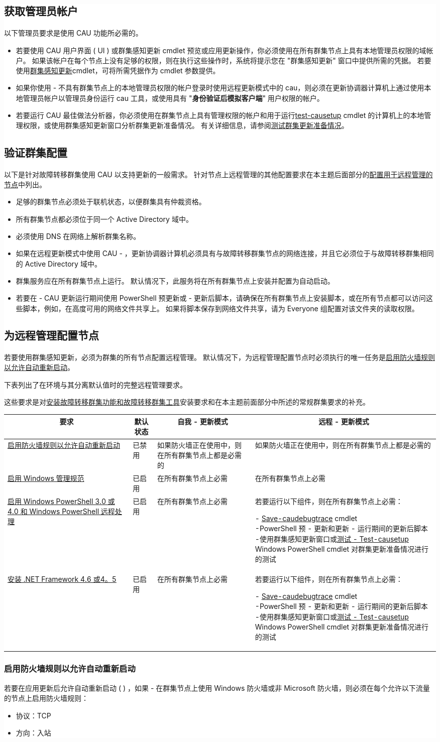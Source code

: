 ## <a name="obtain-an-administrator-account"></a>获取管理员帐户
以下管理员要求是使用 CAU 功能所必需的。

-   若要使用 CAU 用户界面 \( UI \) 或群集感知更新 cmdlet 预览或应用更新操作，你必须使用在所有群集节点上具有本地管理员权限的域帐户。 如果该帐户在每个节点上没有足够的权限，则在执行这些操作时，系统将提示您在 "群集感知更新" 窗口中提供所需的凭据。 若要使用[群集感知更新](https://docs.microsoft.com/powershell/module/clusterawareupdating/?view=win10-ps)cmdlet，可将所需凭据作为 cmdlet 参数提供。

-   如果你使用 \- 不具有群集节点上的本地管理员权限的帐户登录时使用远程更新模式中的 cau，则必须在更新协调器计算机上通过使用本地管理员帐户以管理员身份运行 cau 工具，或使用具有 "**身份验证后模拟客户端**" 用户权限的帐户。

-   若要运行 CAU 最佳做法分析器，你必须使用在群集节点上具有管理权限的帐户和用于运行[test-causetup](https://docs.microsoft.com/powershell/module/clusterawareupdating/Test-CauSetup?view=win10-ps) cmdlet 的计算机上的本地管理权限，或使用群集感知更新窗口分析群集更新准备情况。 有关详细信息，请参阅[测试群集更新准备情况](#BKMK_BPA)。

## <a name="verify-the-cluster-configuration"></a>验证群集配置
以下是针对故障转移群集使用 CAU 以支持更新的一般需求。 针对节点上远程管理的其他配置要求在本主题后面部分的[配置用于远程管理的节点](#BKMK_NODE_CONFIG)中列出。

-   足够的群集节点必须处于联机状态，以便群集具有仲裁资格。

-   所有群集节点都必须位于同一个 Active Directory 域中。

-   必须使用 DNS 在网络上解析群集名称。

-   如果在远程更新模式中使用 CAU \- ，更新协调器计算机必须具有与故障转移群集节点的网络连接，并且它必须位于与故障转移群集相同的 Active Directory 域中。

-   群集服务应在所有群集节点上运行。 默认情况下，此服务将在所有群集节点上安装并配置为自动启动。

-   若要在 \- CAU 更新运行期间使用 PowerShell 预更新或 \- 更新后脚本，请确保在所有群集节点上安装脚本，或在所有节点都可以访问这些脚本，例如，在高度可用的网络文件共享上。 如果将脚本保存到网络文件共享，请为 Everyone 组配置对该文件夹的读取权限。

## <a name="configure-the-nodes-for-remote-management"></a><a name="BKMK_NODE_CONFIG"></a>为远程管理配置节点
若要使用群集感知更新，必须为群集的所有节点配置远程管理。 默认情况下，为远程管理配置节点时必须执行的唯一任务是[启用防火墙规则以允许自动重新启动](#BKMK_FW)。

下表列出了在环境与其分离默认值时的完整远程管理要求。

这些要求是对[安装故障转移群集功能和故障转移群集工具](#BKMK_REQ_CLUS)安装要求和在本主题前面部分中所述的常规群集要求的补充。

|要求|默认状态|自我 \- 更新模式|远程 \- 更新模式|
|---------------|---|-----------------------|-------------------------|
|[启用防火墙规则以允许自动重新启动](#BKMK_FW)|已禁用|如果防火墙正在使用中，则在所有群集节点上都是必需的|如果防火墙正在使用中，则在所有群集节点上都是必需的|
|[启用 Windows 管理规范](#BKMK_WMI)|已启用|在所有群集节点上必需|在所有群集节点上必需|
|[启用 Windows PowerShell 3.0 或 4.0 和 Windows PowerShell 远程处理](#BKMK_PS)|已启用|在所有群集节点上必需|若要运行以下组件，则在所有群集节点上必需：<p>- [Save-caudebugtrace](https://docs.microsoft.com/powershell/module/clusterawareupdating/Save-CauDebugTrace?view=win10-ps) cmdlet<br />-PowerShell 预 \- 更新和更新 \- 运行期间的更新后脚本<br />-使用群集感知更新窗口或[测试 \- Test-causetup](https://docs.microsoft.com/powershell/module/clusterawareupdating/Test-CauSetup?view=win10-ps) Windows PowerShell cmdlet 对群集更新准备情况进行的测试|
|[安装 .NET Framework 4.6 或4。5](#BKMK_NET)|已启用|在所有群集节点上必需|若要运行以下组件，则在所有群集节点上必需：<p>- [Save-caudebugtrace](https://docs.microsoft.com/powershell/module/clusterawareupdating/Save-CauDebugTrace?view=win10-ps) cmdlet<br />-PowerShell 预 \- 更新和更新 \- 运行期间的更新后脚本<br />-使用群集感知更新窗口或[测试 \- Test-causetup](https://docs.microsoft.com/powershell/module/clusterawareupdating/Test-CauSetup?view=win10-ps) Windows PowerShell cmdlet 对群集更新准备情况进行的测试|

### <a name="enable-a-firewall-rule-to-allow-automatic-restarts"></a><a name="BKMK_FW"></a>启用防火墙规则以允许自动重新启动
若要在应用更新后允许自动重新启动 \( \) ，如果 \- 在群集节点上使用 Windows 防火墙或非 Microsoft 防火墙，则必须在每个允许以下流量的节点上启用防火墙规则：

-   协议：TCP

-   方向：入站
